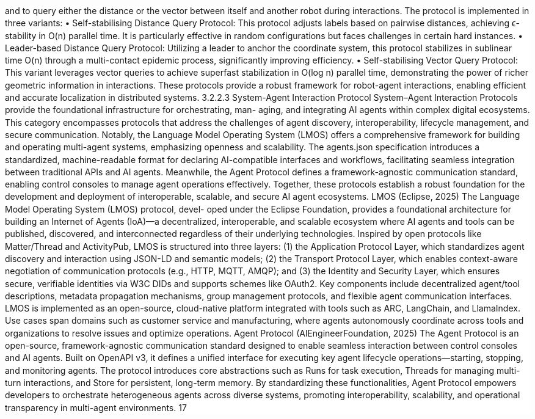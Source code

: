 and to query either the distance or the vector between itself and another robot during interactions.
The protocol is implemented in three variants:
• Self-stabilising Distance Query Protocol: This protocol adjusts labels based on pairwise
distances, achieving ϵ-stability in O(n) parallel time. It is particularly effective in random
configurations but faces challenges in certain hard instances.
• Leader-based Distance Query Protocol: Utilizing a leader to anchor the coordinate
system, this protocol stabilizes in sublinear time O(n) through a multi-contact epidemic
process, significantly improving efficiency.
• Self-stabilising Vector Query Protocol: This variant leverages vector queries to achieve
superfast stabilization in O(log n) parallel time, demonstrating the power of richer geometric
information in interactions.
These protocols provide a robust framework for robot-agent interactions, enabling efficient and
accurate localization in distributed systems.
3.2.2.3 System-Agent Interaction Protocol
System–Agent Interaction Protocols provide the foundational infrastructure for orchestrating, man-
aging, and integrating AI agents within complex digital ecosystems. This category encompasses
protocols that address the challenges of agent discovery, interoperability, lifecycle management, and
secure communication. Notably, the Language Model Operating System (LMOS) offers a
comprehensive framework for building and operating multi-agent systems, emphasizing openness
and scalability. The agents.json specification introduces a standardized, machine-readable format for
declaring AI-compatible interfaces and workflows, facilitating seamless integration between traditional
APIs and AI agents. Meanwhile, the Agent Protocol defines a framework-agnostic communication
standard, enabling control consoles to manage agent operations effectively. Together, these protocols
establish a robust foundation for the development and deployment of interoperable, scalable, and
secure AI agent ecosystems.
LMOS (Eclipse, 2025)
The Language Model Operating System (LMOS) protocol, devel-
oped under the Eclipse Foundation, provides a foundational architecture for building an Internet of
Agents (IoA)—a decentralized, interoperable, and scalable ecosystem where AI agents and tools can
be published, discovered, and interconnected regardless of their underlying technologies. Inspired
by open protocols like Matter/Thread and ActivityPub, LMOS is structured into three layers:
(1) the Application Protocol Layer, which standardizes agent discovery and interaction using
JSON-LD and semantic models; (2) the Transport Protocol Layer, which enables context-aware
negotiation of communication protocols (e.g., HTTP, MQTT, AMQP); and (3) the Identity and
Security Layer, which ensures secure, verifiable identities via W3C DIDs and supports schemes
like OAuth2. Key components include decentralized agent/tool descriptions, metadata propagation
mechanisms, group management protocols, and flexible agent communication interfaces. LMOS is
implemented as an open-source, cloud-native platform integrated with tools such as ARC, LangChain,
and LlamaIndex. Use cases span domains such as customer service and manufacturing, where agents
autonomously coordinate across tools and organizations to resolve issues and optimize operations.
Agent Protocol (AlEngineerFoundation, 2025)
The Agent Protocol is an open-source,
framework-agnostic communication standard designed to enable seamless interaction between
control consoles and AI agents. Built on OpenAPI v3, it defines a unified interface for executing key
agent lifecycle operations—starting, stopping, and monitoring agents. The protocol introduces core
abstractions such as Runs for task execution, Threads for managing multi-turn interactions, and Store
for persistent, long-term memory. By standardizing these functionalities, Agent Protocol empowers
developers to orchestrate heterogeneous agents across diverse systems, promoting interoperability,
scalability, and operational transparency in multi-agent environments.
17

